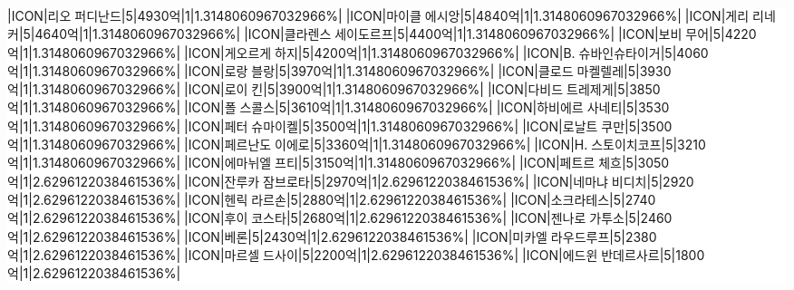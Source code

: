 |ICON|리오 퍼디난드|5|4930억|1|1.3148060967032966%|
|ICON|마이클 에시앙|5|4840억|1|1.3148060967032966%|
|ICON|게리 리네커|5|4640억|1|1.3148060967032966%|
|ICON|클라렌스 세이도르프|5|4400억|1|1.3148060967032966%|
|ICON|보비 무어|5|4220억|1|1.3148060967032966%|
|ICON|게오르게 하지|5|4200억|1|1.3148060967032966%|
|ICON|B. 슈바인슈타이거|5|4060억|1|1.3148060967032966%|
|ICON|로랑 블랑|5|3970억|1|1.3148060967032966%|
|ICON|클로드 마켈렐레|5|3930억|1|1.3148060967032966%|
|ICON|로이 킨|5|3900억|1|1.3148060967032966%|
|ICON|다비드 트레제게|5|3850억|1|1.3148060967032966%|
|ICON|폴 스콜스|5|3610억|1|1.3148060967032966%|
|ICON|하비에르 사네티|5|3530억|1|1.3148060967032966%|
|ICON|페터 슈마이켈|5|3500억|1|1.3148060967032966%|
|ICON|로날트 쿠만|5|3500억|1|1.3148060967032966%|
|ICON|페르난도 이에로|5|3360억|1|1.3148060967032966%|
|ICON|H. 스토이치코프|5|3210억|1|1.3148060967032966%|
|ICON|에마뉘엘 프티|5|3150억|1|1.3148060967032966%|
|ICON|페트르 체흐|5|3050억|1|2.6296122038461536%|
|ICON|잔루카 잠브로타|5|2970억|1|2.6296122038461536%|
|ICON|네마냐 비디치|5|2920억|1|2.6296122038461536%|
|ICON|헨릭 라르손|5|2880억|1|2.6296122038461536%|
|ICON|소크라테스|5|2740억|1|2.6296122038461536%|
|ICON|후이 코스타|5|2680억|1|2.6296122038461536%|
|ICON|젠나로 가투소|5|2460억|1|2.6296122038461536%|
|ICON|베론|5|2430억|1|2.6296122038461536%|
|ICON|미카엘 라우드루프|5|2380억|1|2.6296122038461536%|
|ICON|마르셀 드사이|5|2200억|1|2.6296122038461536%|
|ICON|에드윈 반데르사르|5|1800억|1|2.6296122038461536%|
